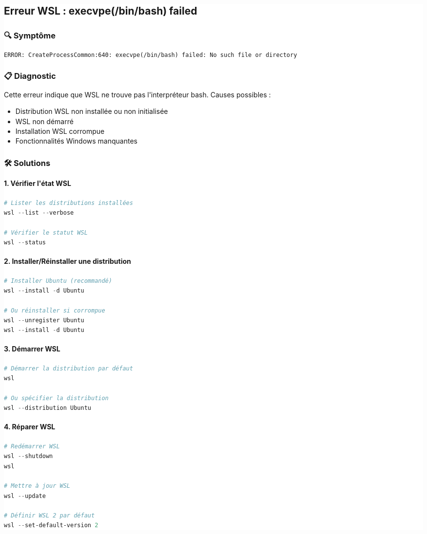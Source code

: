 ## Erreur WSL : execvpe(/bin/bash) failed

### 🔍 Symptôme
```
ERROR: CreateProcessCommon:640: execvpe(/bin/bash) failed: No such file or directory
```

### 📋 Diagnostic
Cette erreur indique que WSL ne trouve pas l'interpréteur bash. Causes possibles :
- Distribution WSL non installée ou non initialisée
- WSL non démarré
- Installation WSL corrompue
- Fonctionnalités Windows manquantes

### 🛠️ Solutions

#### 1. Vérifier l'état WSL
```powershell
# Lister les distributions installées
wsl --list --verbose

# Vérifier le statut WSL
wsl --status
```

#### 2. Installer/Réinstaller une distribution
```powershell
# Installer Ubuntu (recommandé)
wsl --install -d Ubuntu

# Ou réinstaller si corrompue
wsl --unregister Ubuntu
wsl --install -d Ubuntu
```

#### 3. Démarrer WSL
```powershell
# Démarrer la distribution par défaut
wsl

# Ou spécifier la distribution
wsl --distribution Ubuntu
```

#### 4. Réparer WSL
```powershell
# Redémarrer WSL
wsl --shutdown
wsl

# Mettre à jour WSL
wsl --update

# Définir WSL 2 par défaut
wsl --set-default-version 2
```

